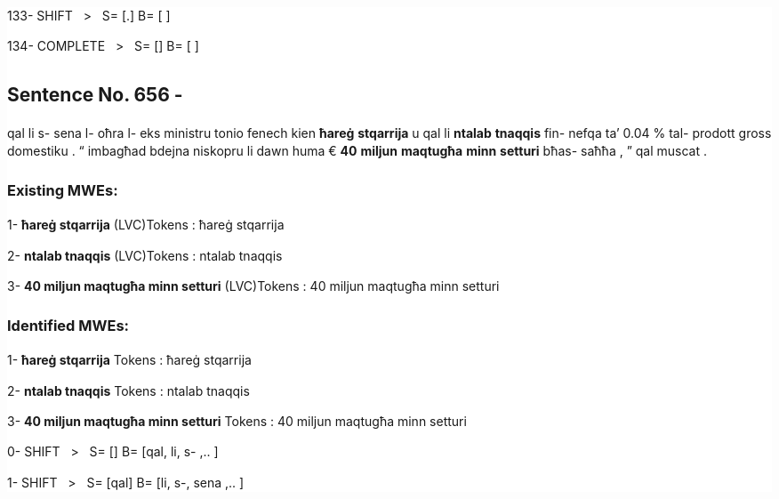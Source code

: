 
133- SHIFT&nbsp;&nbsp;&nbsp;>&nbsp;&nbsp;&nbsp;S= [.]   B= [ ]



134- COMPLETE&nbsp;&nbsp;&nbsp;>&nbsp;&nbsp;&nbsp;S= []   B= [ ]

## Sentence No. 656 - 
qal li s- sena l- oħra l- eks ministru tonio fenech kien **ħareġ** **stqarrija** u qal li **ntalab** **tnaqqis** fin- nefqa ta’ 0.04 % tal- prodott gross domestiku . “ imbagħad bdejna niskopru li dawn huma € **40** **miljun** **maqtugħa** **minn** **setturi** bħas- saħħa , ” qal muscat . 
### Existing MWEs: 
1- **ħareġ stqarrija** (LVC)Tokens : 
ħareġ
stqarrija


2- **ntalab tnaqqis** (LVC)Tokens : 
ntalab
tnaqqis


3- **40 miljun maqtugħa minn setturi** (LVC)Tokens : 
40
miljun
maqtugħa
minn
setturi


### Identified MWEs: 
1- **ħareġ stqarrija** Tokens : 
ħareġ
stqarrija


2- **ntalab tnaqqis** Tokens : 
ntalab
tnaqqis


3- **40 miljun maqtugħa minn setturi** Tokens : 
40
miljun
maqtugħa
minn
setturi





0- SHIFT&nbsp;&nbsp;&nbsp;>&nbsp;&nbsp;&nbsp;S= []   B= [qal, li, s- ,.. ]



1- SHIFT&nbsp;&nbsp;&nbsp;>&nbsp;&nbsp;&nbsp;S= [qal]   B= [li, s-, sena ,.. ]


